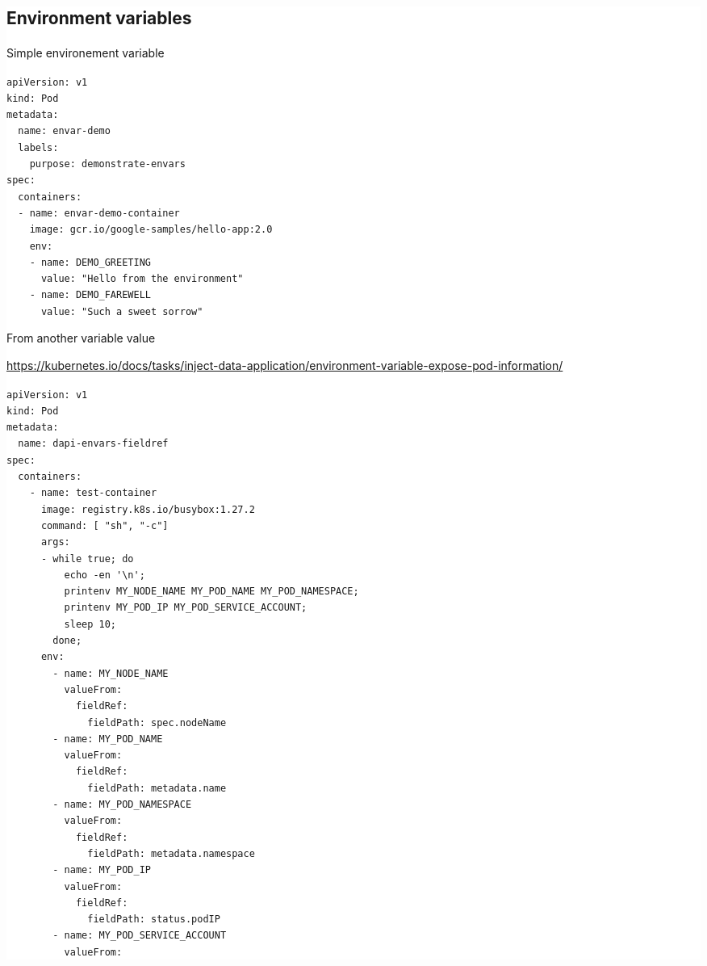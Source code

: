 ## Environment variables


Simple environement variable

```
apiVersion: v1
kind: Pod
metadata:
  name: envar-demo
  labels:
    purpose: demonstrate-envars
spec:
  containers:
  - name: envar-demo-container
    image: gcr.io/google-samples/hello-app:2.0
    env:
    - name: DEMO_GREETING
      value: "Hello from the environment"
    - name: DEMO_FAREWELL
      value: "Such a sweet sorrow"

```



From another variable value

https://kubernetes.io/docs/tasks/inject-data-application/environment-variable-expose-pod-information/

```
apiVersion: v1
kind: Pod
metadata:
  name: dapi-envars-fieldref
spec:
  containers:
    - name: test-container
      image: registry.k8s.io/busybox:1.27.2
      command: [ "sh", "-c"]
      args:
      - while true; do
          echo -en '\n';
          printenv MY_NODE_NAME MY_POD_NAME MY_POD_NAMESPACE;
          printenv MY_POD_IP MY_POD_SERVICE_ACCOUNT;
          sleep 10;
        done;
      env:
        - name: MY_NODE_NAME
          valueFrom:
            fieldRef:
              fieldPath: spec.nodeName
        - name: MY_POD_NAME
          valueFrom:
            fieldRef:
              fieldPath: metadata.name
        - name: MY_POD_NAMESPACE
          valueFrom:
            fieldRef:
              fieldPath: metadata.namespace
        - name: MY_POD_IP
          valueFrom:
            fieldRef:
              fieldPath: status.podIP
        - name: MY_POD_SERVICE_ACCOUNT
          valueFrom:
```